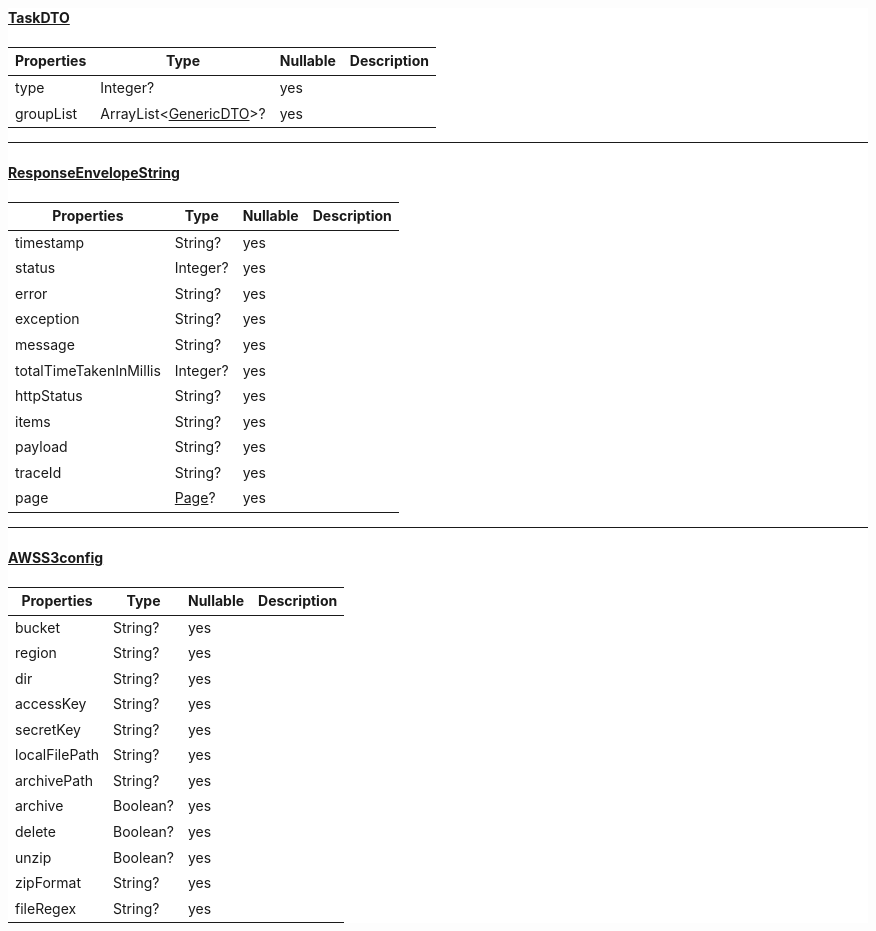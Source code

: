  
 #### [TaskDTO](#TaskDTO)

 | Properties | Type | Nullable | Description |
 | ---------- | ---- | -------- | ----------- |
 | type | Integer? |  yes  |  |
 | groupList | ArrayList<[GenericDTO](#GenericDTO)>? |  yes  |  |

---


 
 
 #### [ResponseEnvelopeString](#ResponseEnvelopeString)

 | Properties | Type | Nullable | Description |
 | ---------- | ---- | -------- | ----------- |
 | timestamp | String? |  yes  |  |
 | status | Integer? |  yes  |  |
 | error | String? |  yes  |  |
 | exception | String? |  yes  |  |
 | message | String? |  yes  |  |
 | totalTimeTakenInMillis | Integer? |  yes  |  |
 | httpStatus | String? |  yes  |  |
 | items | String? |  yes  |  |
 | payload | String? |  yes  |  |
 | traceId | String? |  yes  |  |
 | page | [Page](#Page)? |  yes  |  |

---


 
 
 #### [AWSS3config](#AWSS3config)

 | Properties | Type | Nullable | Description |
 | ---------- | ---- | -------- | ----------- |
 | bucket | String? |  yes  |  |
 | region | String? |  yes  |  |
 | dir | String? |  yes  |  |
 | accessKey | String? |  yes  |  |
 | secretKey | String? |  yes  |  |
 | localFilePath | String? |  yes  |  |
 | archivePath | String? |  yes  |  |
 | archive | Boolean? |  yes  |  |
 | delete | Boolean? |  yes  |  |
 | unzip | Boolean? |  yes  |  |
 | zipFormat | String? |  yes  |  |
 | fileRegex | String? |  yes  |  |